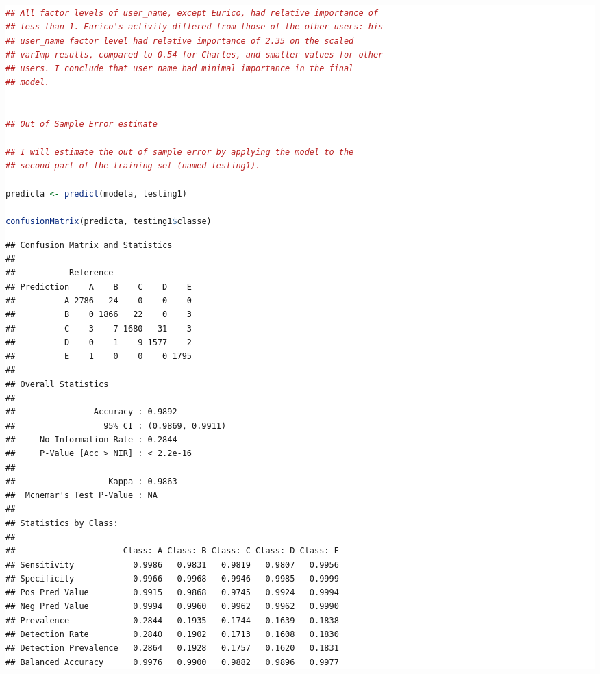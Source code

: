 ```r
## All factor levels of user_name, except Eurico, had relative importance of
## less than 1. Eurico's activity differed from those of the other users: his
## user_name factor level had relative importance of 2.35 on the scaled
## varImp results, compared to 0.54 for Charles, and smaller values for other
## users. I conclude that user_name had minimal importance in the final
## model.


## Out of Sample Error estimate

## I will estimate the out of sample error by applying the model to the
## second part of the training set (named testing1).

predicta <- predict(modela, testing1)

confusionMatrix(predicta, testing1$classe)
```

```
## Confusion Matrix and Statistics
## 
##           Reference
## Prediction    A    B    C    D    E
##          A 2786   24    0    0    0
##          B    0 1866   22    0    3
##          C    3    7 1680   31    3
##          D    0    1    9 1577    2
##          E    1    0    0    0 1795
## 
## Overall Statistics
##                                           
##                Accuracy : 0.9892          
##                  95% CI : (0.9869, 0.9911)
##     No Information Rate : 0.2844          
##     P-Value [Acc > NIR] : < 2.2e-16       
##                                           
##                   Kappa : 0.9863          
##  Mcnemar's Test P-Value : NA              
## 
## Statistics by Class:
## 
##                      Class: A Class: B Class: C Class: D Class: E
## Sensitivity            0.9986   0.9831   0.9819   0.9807   0.9956
## Specificity            0.9966   0.9968   0.9946   0.9985   0.9999
## Pos Pred Value         0.9915   0.9868   0.9745   0.9924   0.9994
## Neg Pred Value         0.9994   0.9960   0.9962   0.9962   0.9990
## Prevalence             0.2844   0.1935   0.1744   0.1639   0.1838
## Detection Rate         0.2840   0.1902   0.1713   0.1608   0.1830
## Detection Prevalence   0.2864   0.1928   0.1757   0.1620   0.1831
## Balanced Accuracy      0.9976   0.9900   0.9882   0.9896   0.9977
```
